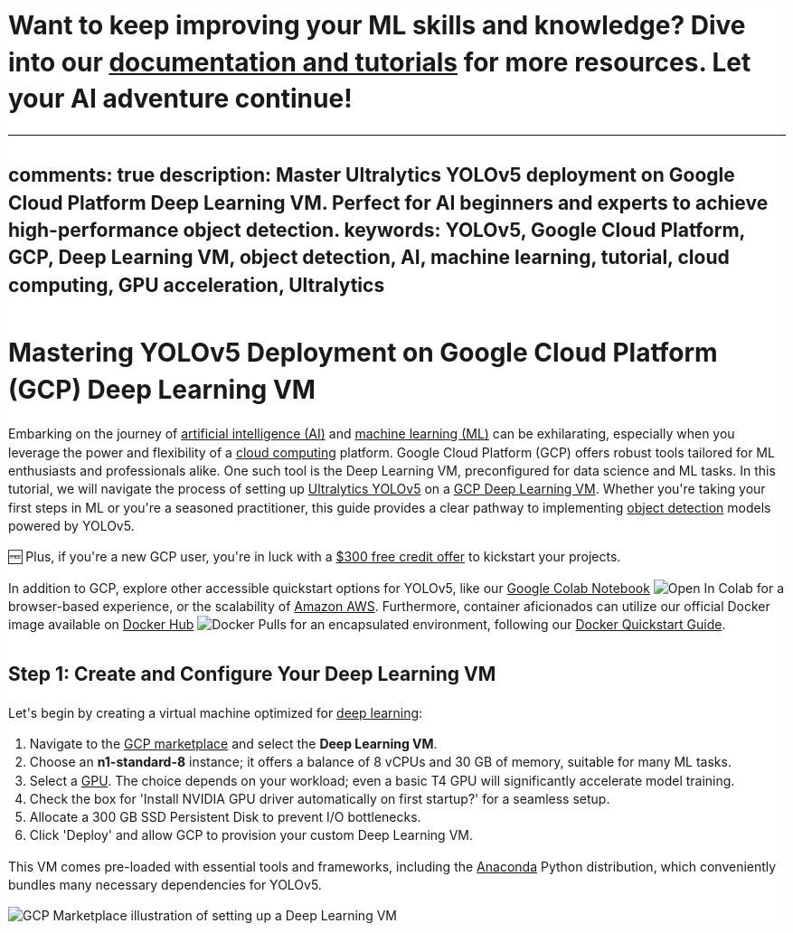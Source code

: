 Want to keep improving your ML skills and knowledge? Dive into our [documentation and tutorials](https://docs.ultralytics.com/) for more resources. Let your AI adventure continue!
=======
---
comments: true
description: Master Ultralytics YOLOv5 deployment on Google Cloud Platform Deep Learning VM. Perfect for AI beginners and experts to achieve high-performance object detection.
keywords: YOLOv5, Google Cloud Platform, GCP, Deep Learning VM, object detection, AI, machine learning, tutorial, cloud computing, GPU acceleration, Ultralytics
---

# Mastering YOLOv5 Deployment on Google Cloud Platform (GCP) Deep Learning VM

Embarking on the journey of [artificial intelligence (AI)](https://www.ultralytics.com/glossary/artificial-intelligence-ai) and [machine learning (ML)](https://www.ultralytics.com/glossary/machine-learning-ml) can be exhilarating, especially when you leverage the power and flexibility of a [cloud computing](https://www.ultralytics.com/glossary/cloud-computing) platform. Google Cloud Platform (GCP) offers robust tools tailored for ML enthusiasts and professionals alike. One such tool is the Deep Learning VM, preconfigured for data science and ML tasks. In this tutorial, we will navigate the process of setting up [Ultralytics YOLOv5](../../models/yolov5.md) on a [GCP Deep Learning VM](https://cloud.google.com/deep-learning-vm/docs). Whether you're taking your first steps in ML or you're a seasoned practitioner, this guide provides a clear pathway to implementing [object detection](https://www.ultralytics.com/glossary/object-detection) models powered by YOLOv5.

🆓 Plus, if you're a new GCP user, you're in luck with a [$300 free credit offer](https://cloud.google.com/free/docs/free-cloud-features#free-trial) to kickstart your projects.

In addition to GCP, explore other accessible quickstart options for YOLOv5, like our [Google Colab Notebook](https://colab.research.google.com/github/ultralytics/yolov5/blob/master/tutorial.ipynb) <img src="https://colab.research.google.com/assets/colab-badge.svg" alt="Open In Colab"> for a browser-based experience, or the scalability of [Amazon AWS](./aws_quickstart_tutorial.md). Furthermore, container aficionados can utilize our official Docker image available on [Docker Hub](https://hub.docker.com/r/ultralytics/yolov5) <img src="https://img.shields.io/docker/pulls/ultralytics/yolov5?logo=docker" alt="Docker Pulls"> for an encapsulated environment, following our [Docker Quickstart Guide](../../guides/docker-quickstart.md).

## Step 1: Create and Configure Your Deep Learning VM

Let's begin by creating a virtual machine optimized for [deep learning](https://www.ultralytics.com/glossary/deep-learning-dl):

1.  Navigate to the [GCP marketplace](https://cloud.google.com/marketplace) and select the **Deep Learning VM**.
2.  Choose an **n1-standard-8** instance; it offers a balance of 8 vCPUs and 30 GB of memory, suitable for many ML tasks.
3.  Select a [GPU](https://www.ultralytics.com/glossary/gpu-graphics-processing-unit). The choice depends on your workload; even a basic T4 GPU will significantly accelerate model training.
4.  Check the box for 'Install NVIDIA GPU driver automatically on first startup?' for a seamless setup.
5.  Allocate a 300 GB SSD Persistent Disk to prevent I/O bottlenecks.
6.  Click 'Deploy' and allow GCP to provision your custom Deep Learning VM.

This VM comes pre-loaded with essential tools and frameworks, including the [Anaconda](https://www.anaconda.com/) Python distribution, which conveniently bundles many necessary dependencies for YOLOv5.

![GCP Marketplace illustration of setting up a Deep Learning VM](https://github.com/ultralytics/docs/releases/download/0/gcp-deep-learning-vm-setup.avif)
